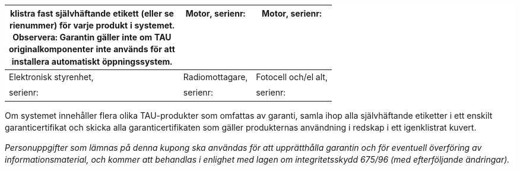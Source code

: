 | klistra fast självhäftande etikett (eller se<br>rienummer) för varje produkt i systemet.<br>Observera: Garantin gäller inte om TAU<br>originalkomponenter inte används för att<br>installera automatiskt öppningssystem. | Motor, serienr: | Motor, serienr:      |
|--------------------------------------------------------------------------------------------------------------------------------------------------------------------------------------------------------------------------|-----------------|----------------------|
| Elektronisk styrenhet,                                                                                                                                                                                                   | Radiomottagare, | Fotocell och/el alt, |
| serienr:                                                                                                                                                                                                                 | serienr:        | serienr:             |

Om systemet innehåller flera olika TAU-produkter som omfattas av garanti, samla ihop alla självhäftande etiketter i ett enskilt garanticertifikat och skicka alla garanticertifikaten som gäller produkternas användning i redskap i ett igenklistrat kuvert.

*Personuppgifter som lämnas på denna kupong ska användas för att upprätthålla garantin och för eventuell överföring av informationsmaterial, och kommer att behandlas i enlighet med lagen om integritetsskydd 675/96 (med efterföljande ändringar).*